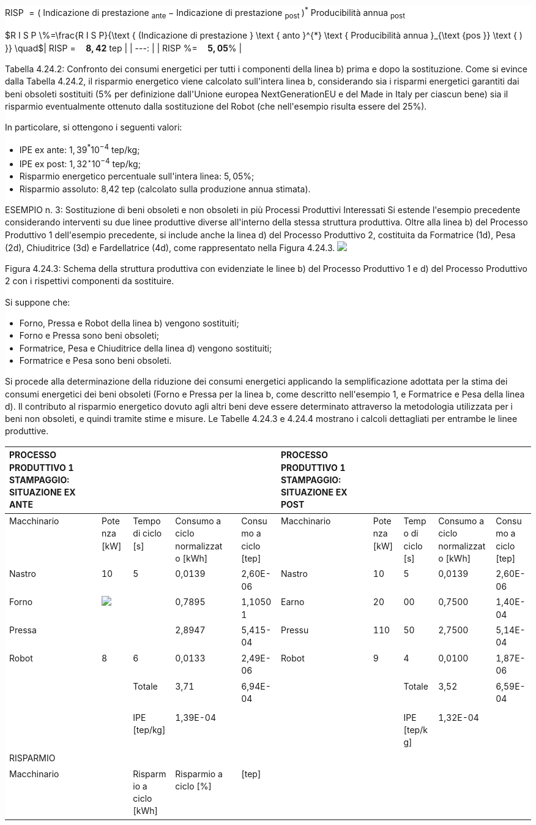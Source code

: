 RISP $=\left(\right.$ Indicazione di prestazione ${ }_{\text {ante }}-$ Indicazione di prestazione $\left.{ }_{\text {post }}\right){ }^{*}$ Producibilità annua $_{\text {post }}$

$R I S P \%=\frac{R I S P}{\text { (Indicazione di prestazione } \text { anto }^{*} \text { Producibilità annua }_{\text {pos }} \text { ) }} \quad$| RISP $=\quad \mathbf{8 , 4 2}$ tep |
| ---: |
| RISP $\%=\quad \mathbf{5 , 0 5} \%$ |

Tabella 4.24.2: Confronto dei consumi energetici per tutti i componenti della linea b) prima e dopo la sostituzione.
Come si evince dalla Tabella 4.24.2, il risparmio energetico viene calcolato sull'intera linea b, considerando sia i risparmi energetici garantiti dai beni obsoleti sostituiti (5\% per definizione dall'Unione europea
NextGenerationEU e del Made in Italy
per ciascun bene) sia il risparmio eventualmente ottenuto dalla sostituzione del Robot (che nell'esempio risulta essere del 25\%).

In particolare, si ottengono i seguenti valori:

- IPE ex ante: $1,39^{*} 10^{-4}$ tep/kg;
- IPE ex post: $1,32^{\star} 10^{-4}$ tep/kg;
- Risparmio energetico percentuale sull'intera linea: $5,05 \%$;
- Risparmio assoluto: 8,42 tep (calcolato sulla produzione annua stimata).

ESEMPIO n. 3: Sostituzione di beni obsoleti e non obsoleti in più Processi Produttivi Interessati Si estende l'esempio precedente considerando interventi su due linee produttive diverse all'interno della stessa struttura produttiva. Oltre alla linea b) del Processo Produttivo 1 dell'esempio precedente, si include anche la linea d) del Processo Produttivo 2, costituita da Formatrice (1d), Pesa (2d), Chiuditrice (3d) e Fardellatrice (4d), come rappresentato nella Figura 4.24.3.
![](https://cdn.mathpix.com/cropped/2025_05_12_8c11670805e44841b856g-33.jpg?height=603&width=1540&top_left_y=1269&top_left_x=335)

Figura 4.24.3: Schema della struttura produttiva con evidenziate le linee b) del Processo Produttivo 1 e d) del Processo Produttivo 2 con i rispettivi componenti da sostituire.

Si suppone che:

- Forno, Pressa e Robot della linea b) vengono sostituiti;
- Forno e Pressa sono beni obsoleti;
- Formatrice, Pesa e Chiuditrice della linea d) vengono sostituiti;
- Formatrice e Pesa sono beni obsoleti.

Si procede alla determinazione della riduzione dei consumi energetici applicando la semplificazione adottata per la stima dei consumi energetici dei beni obsoleti (Forno e Pressa per la linea b, come descritto nell'esempio 1, e Formatrice e Pesa della linea d). Il contributo al
risparmio energetico dovuto agli altri beni deve essere determinato attraverso la metodologia utilizzata per i beni non obsoleti, e quindi tramite stime e misure.
Le Tabelle 4.24.3 e 4.24.4 mostrano i calcoli dettagliati per entrambe le linee produttive.

| PROCESSO PRODUTTIVO 1 STAMPAGGIO: SITUAZIONE EX ANTE |  |  |  |  |  | PROCESSO PRODUTTIVO 1 STAMPAGGIO: SITUAZIONE EX POST |  |  |  |  |
| :--- | :--- | :--- | :--- | :--- | :--- | :--- | :--- | :--- | :--- | :--- |
| Macchinario | Potenza [kW] | Tempo di ciclo [s] | Consumo a ciclo normalizzato [kWh] |  | Consumo a ciclo [tep] | Macchinario | Potenza [kW] | Tempo di ciclo [s] | Consumo a ciclo normalizzato [kWh] | Consumo a ciclo [tep] |
| Nastro | 10 | 5 | 0,0139 |  | 2,60E-06 | Nastro | 10 | 5 | 0,0139 | 2,60E-06 |
| Forno | ![](https://cdn.mathpix.com/cropped/2025_05_12_8c11670805e44841b856g-34.jpg?height=117&width=315&top_left_y=856&top_left_x=486) |  | 0,7895 |  | 1,10501 | Earno | 20 | 00 | 0,7500 | 1,40E-04 |
| Pressa |  |  | 2,8947 |  | 5,415-04 | Pressu | 110 | 50 | 2,7500 | 5,14E-04 |
| Robot | 8 | 6 | 0,0133 |  | 2,49E-06 | Robot | 9 | 4 | 0,0100 | 1,87E-06 |
|  |  | Totale | 3,71 |  | 6,94E-04 |  |  | Totale | 3,52 | 6,59E-04 |
|  |  |  |  |  |  |  |  |  |  |  |
|  |  | IPE [tep/kg] | 1,39E-04 |  |  |  |  | IPE [tep/kg] | 1,32E-04 |  |
| RISPARMIO |  |  |  |  |  |  |  |  |  |  |
| Macchinario |  | Risparmio a ciclo [kWh] | Risparmio a ciclo [\%] |  | [tep] |  |  |  |  |  |